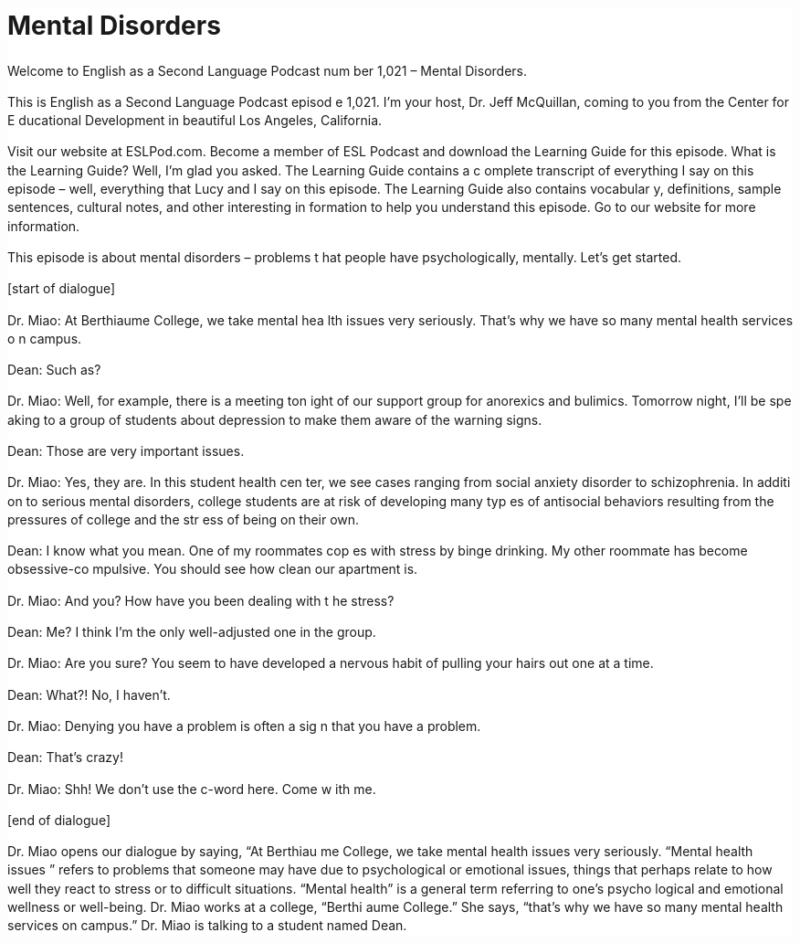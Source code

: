 # Mental Disorders

Welcome to English as a Second Language Podcast num ber 1,021 – Mental Disorders.  

This is English as a Second Language Podcast episod e 1,021. I’m your host, Dr. Jeff McQuillan, coming to you from the Center for E ducational Development in beautiful Los Angeles, California.  

Visit our website at ESLPod.com. Become a member of  ESL Podcast and download the Learning Guide for this episode. What is the Learning Guide? Well, I’m glad you asked. The Learning Guide contains a c omplete transcript of everything I say on this episode – well, everything  that Lucy and I say on this episode. The Learning Guide also contains vocabular y, definitions, sample sentences, cultural notes, and other interesting in formation to help you understand this episode. Go to our website for more  information.  

This episode is about mental disorders – problems t hat people have psychologically, mentally. Let’s get started.  

[start of dialogue] 

Dr. Miao: At Berthiaume College, we take mental hea lth issues very seriously. That’s why we have so many mental health services o n campus. 

Dean: Such as? 

Dr. Miao: Well, for example, there is a meeting ton ight of our support group for anorexics and bulimics. Tomorrow night, I’ll be spe aking to a group of students about depression to make them aware of the warning signs. 

Dean: Those are very important issues.  

Dr. Miao: Yes, they are. In this student health cen ter, we see cases ranging from social anxiety disorder to schizophrenia. In additi on to serious mental disorders, college students are at risk of developing many typ es of antisocial behaviors resulting from the pressures of college and the str ess of being on their own. 

Dean: I know what you mean. One of my roommates cop es with stress by binge drinking. My other roommate has become obsessive-co mpulsive. You should see how clean our apartment is. 

Dr. Miao: And you? How have you been dealing with t he stress? 

Dean: Me? I think I’m the only well-adjusted one in  the group. 

Dr. Miao: Are you sure? You seem to have developed a nervous habit of pulling your hairs out one at a time. 

Dean: What?! No, I haven’t. 

Dr. Miao: Denying you have a problem is often a sig n that you have a problem. 

Dean: That’s crazy! 

Dr. Miao: Shh! We don’t use the c-word here. Come w ith me. 

[end of dialogue] 

Dr. Miao opens our dialogue by saying, “At Berthiau me College, we take mental health issues very seriously. “Mental health issues ” refers to problems that someone may have due to psychological or emotional issues, things that perhaps relate to how well they react to stress or to difficult situations. “Mental health” is a general term referring to one’s psycho logical and emotional wellness or well-being. Dr. Miao works at a college, “Berthi aume College.” She says, “that’s why we have so many mental health services on campus.” Dr. Miao is talking to a student named Dean.  

